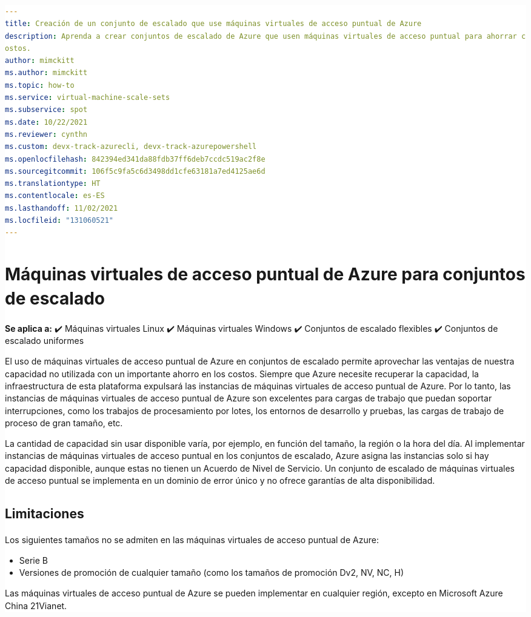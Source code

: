 ```yaml
---
title: Creación de un conjunto de escalado que use máquinas virtuales de acceso puntual de Azure
description: Aprenda a crear conjuntos de escalado de Azure que usen máquinas virtuales de acceso puntual para ahorrar costos.
author: mimckitt
ms.author: mimckitt
ms.topic: how-to
ms.service: virtual-machine-scale-sets
ms.subservice: spot
ms.date: 10/22/2021
ms.reviewer: cynthn
ms.custom: devx-track-azurecli, devx-track-azurepowershell
ms.openlocfilehash: 842394ed341da88fdb37ff6deb7ccdc519ac2f8e
ms.sourcegitcommit: 106f5c9fa5c6d3498dd1cfe63181a7ed4125ae6d
ms.translationtype: HT
ms.contentlocale: es-ES
ms.lasthandoff: 11/02/2021
ms.locfileid: "131060521"
---
```

# <a name="azure-spot-virtual-machines-for-virtual-machine-scale-sets"></a>Máquinas virtuales de acceso puntual de Azure para conjuntos de escalado 

**Se aplica a:** :heavy_check_mark: Máquinas virtuales Linux :heavy_check_mark: Máquinas virtuales Windows :heavy_check_mark: Conjuntos de escalado flexibles :heavy_check_mark: Conjuntos de escalado uniformes

El uso de máquinas virtuales de acceso puntual de Azure en conjuntos de escalado permite aprovechar las ventajas de nuestra capacidad no utilizada con un importante ahorro en los costos. Siempre que Azure necesite recuperar la capacidad, la infraestructura de esta plataforma expulsará las instancias de máquinas virtuales de acceso puntual de Azure. Por lo tanto, las instancias de máquinas virtuales de acceso puntual de Azure son excelentes para cargas de trabajo que puedan soportar interrupciones, como los trabajos de procesamiento por lotes, los entornos de desarrollo y pruebas, las cargas de trabajo de proceso de gran tamaño, etc.

La cantidad de capacidad sin usar disponible varía, por ejemplo, en función del tamaño, la región o la hora del día. Al implementar instancias de máquinas virtuales de acceso puntual en los conjuntos de escalado, Azure asigna las instancias solo si hay capacidad disponible, aunque estas no tienen un Acuerdo de Nivel de Servicio. Un conjunto de escalado de máquinas virtuales de acceso puntual se implementa en un dominio de error único y no ofrece garantías de alta disponibilidad.

## <a name="limitations"></a>Limitaciones

Los siguientes tamaños no se admiten en las máquinas virtuales de acceso puntual de Azure:
 - Serie B
 - Versiones de promoción de cualquier tamaño (como los tamaños de promoción Dv2, NV, NC, H)

Las máquinas virtuales de acceso puntual de Azure se pueden implementar en cualquier región, excepto en Microsoft Azure China 21Vianet.
